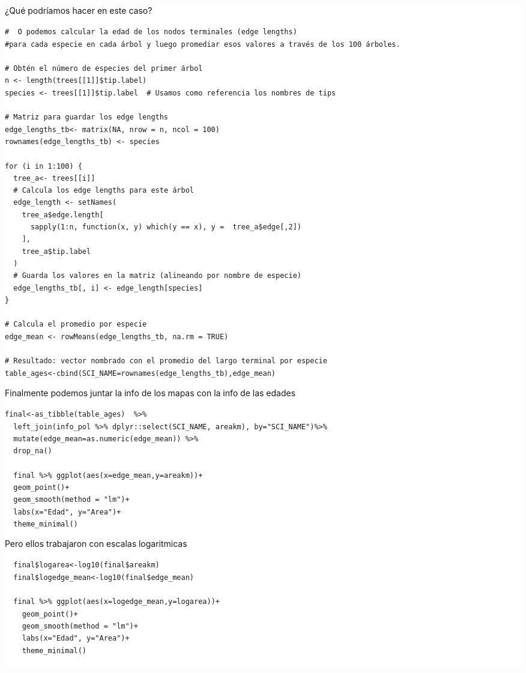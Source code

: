 ¿Qué podríamos hacer en este caso? 
```{r, echo=TRUE, message=FALSE, warning=FALSE, fig.width=8, fig.height=8}
#  O podemos calcular la edad de los nodos terminales (edge lengths)
#para cada especie en cada árbol y luego promediar esos valores a través de los 100 árboles.

# Obtén el número de especies del primer árbol
n <- length(trees[[1]]$tip.label)
species <- trees[[1]]$tip.label  # Usamos como referencia los nombres de tips

# Matriz para guardar los edge lengths
edge_lengths_tb<- matrix(NA, nrow = n, ncol = 100)
rownames(edge_lengths_tb) <- species

for (i in 1:100) {
  tree_a<- trees[[i]]
  # Calcula los edge lengths para este árbol
  edge_length <- setNames(
    tree_a$edge.length[
      sapply(1:n, function(x, y) which(y == x), y =  tree_a$edge[,2])
    ],
    tree_a$tip.label
  )
  # Guarda los valores en la matriz (alineando por nombre de especie)
  edge_lengths_tb[, i] <- edge_length[species]
}

# Calcula el promedio por especie
edge_mean <- rowMeans(edge_lengths_tb, na.rm = TRUE)

# Resultado: vector nombrado con el promedio del largo terminal por especie
table_ages<-cbind(SCI_NAME=rownames(edge_lengths_tb),edge_mean)
```

Finalmente podemos juntar la info de los mapas con la info de las edades

```{r, echo=TRUE, message=FALSE, warning=FALSE, fig.width=4, fig.height=4}
final<-as_tibble(table_ages)  %>% 
  left_join(info_pol %>% dplyr::select(SCI_NAME, areakm), by="SCI_NAME")%>% 
  mutate(edge_mean=as.numeric(edge_mean)) %>% 
  drop_na() 

  final %>% ggplot(aes(x=edge_mean,y=areakm))+
  geom_point()+
  geom_smooth(method = "lm")+
  labs(x="Edad", y="Area")+
  theme_minimal()

```

Pero ellos trabajaron con escalas logaritmicas 
  
```{r, echo=TRUE, message=FALSE, warning=FALSE, fig.width=4, fig.height=4}  
  final$logarea<-log10(final$areakm) 
  final$logedge_mean<-log10(final$edge_mean)
  
  final %>% ggplot(aes(x=logedge_mean,y=logarea))+
    geom_point()+
    geom_smooth(method = "lm")+
    labs(x="Edad", y="Area")+
    theme_minimal()
  
```    
    